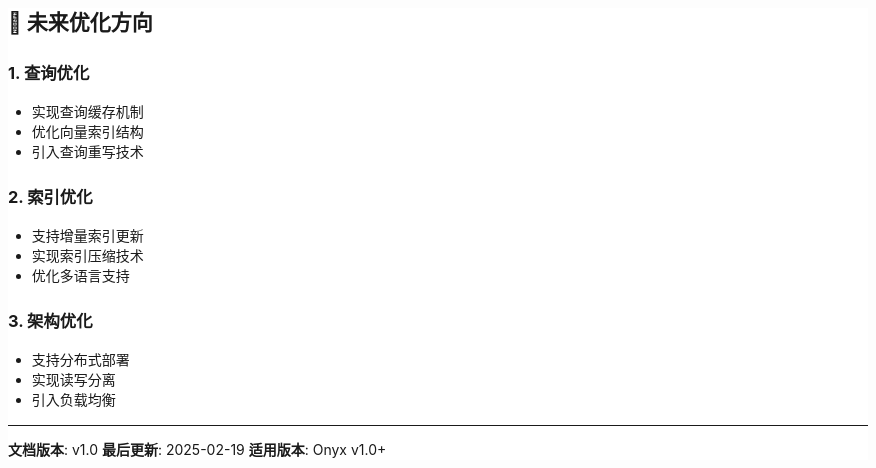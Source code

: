 ## 🚀 未来优化方向

### 1. 查询优化
- 实现查询缓存机制
- 优化向量索引结构
- 引入查询重写技术

### 2. 索引优化
- 支持增量索引更新
- 实现索引压缩技术
- 优化多语言支持

### 3. 架构优化
- 支持分布式部署
- 实现读写分离
- 引入负载均衡

---

**文档版本**: v1.0
**最后更新**: 2025-02-19
**适用版本**: Onyx v1.0+
